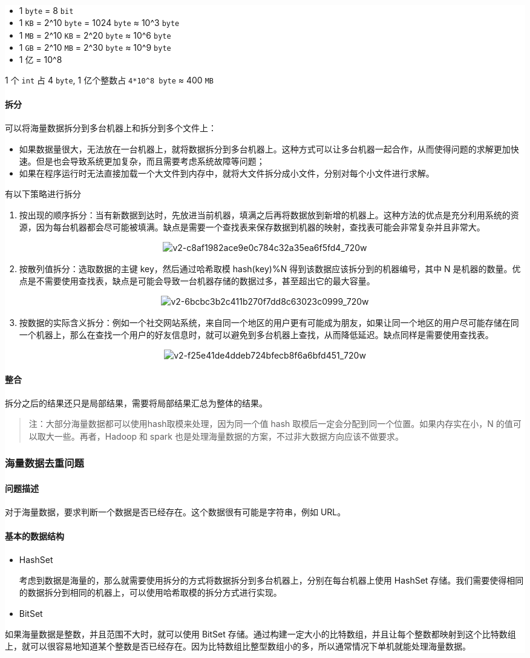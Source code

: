 * 1 `byte` = 8 `bit`
* 1 `KB` =  2^10 `byte` = 1024 `byte`  ≈ 10^3 `byte`
* 1 `MB` = 2^10 `KB` =   2^20 `byte` ≈ 10^6 `byte`
* 1 `GB` = 2^10 `MB` = 2^30 `byte`  ≈  10^9 `byte`
* 1 亿 = 10^8

1 个 `int` 占 4 `byte`, 1 亿个整数占 `4*10^8 byte` ≈ 400 `MB`

#### 拆分

可以将海量数据拆分到多台机器上和拆分到多个文件上：

- 如果数据量很大，无法放在一台机器上，就将数据拆分到多台机器上。这种方式可以让多台机器一起合作，从而使得问题的求解更加快速。但是也会导致系统更加复杂，而且需要考虑系统故障等问题；
- 如果在程序运行时无法直接加载一个大文件到内存中，就将大文件拆分成小文件，分别对每个小文件进行求解。

有以下策略进行拆分

1. 按出现的顺序拆分：当有新数据到达时，先放进当前机器，填满之后再将数据放到新增的机器上。这种方法的优点是充分利用系统的资源，因为每台机器都会尽可能被填满。缺点是需要一个查找表来保存数据到机器的映射，查找表可能会非常复杂并且非常大。

<center><img src="https://ning-wang.oss-cn-beijing.aliyuncs.com/blog-imags/20210327173955.png" alt="v2-c8af1982ace9e0c784c32a35ea6f5fd4_720w"  /></center>

2. 按散列值拆分：选取数据的主键 key，然后通过哈希取模 hash(key)%N 得到该数据应该拆分到的机器编号，其中 N 是机器的数量。优点是不需要使用查找表，缺点是可能会导致一台机器存储的数据过多，甚至超出它的最大容量。

<center><img src="https://ning-wang.oss-cn-beijing.aliyuncs.com/blog-imags/20210327174019.png" alt="v2-6bcbc3b2c411b270f7dd8c63023c0999_720w"  /></center>

3. 按数据的实际含义拆分：例如一个社交网站系统，来自同一个地区的用户更有可能成为朋友，如果让同一个地区的用户尽可能存储在同一个机器上，那么在查找一个用户的好友信息时，就可以避免到多台机器上查找，从而降低延迟。缺点同样是需要使用查找表。

<center><img src="https://ning-wang.oss-cn-beijing.aliyuncs.com/blog-imags/20210327174048.png" alt="v2-f25e41de4ddeb724bfecb8f6a6bfd451_720w"  /></center>

####  整合



拆分之后的结果还只是局部结果，需要将局部结果汇总为整体的结果。

>  注：大部分海量数据都可以使用hash取模来处理，因为同一个值 hash 取模后一定会分配到同一个位置。如果内存实在小，N 的值可以取大一些。再者，Hadoop 和 spark 也是处理海量数据的方案，不过非大数据方向应该不做要求。

### 海量数据去重问题

#### 问题描述

对于海量数据，要求判断一个数据是否已经存在。这个数据很有可能是字符串，例如 URL。

#### 基本的数据结构

* HashSet

  考虑到数据是海量的，那么就需要使用拆分的方式将数据拆分到多台机器上，分别在每台机器上使用 HashSet 存储。我们需要使得相同的数据拆分到相同的机器上，可以使用哈希取模的拆分方式进行实现。

* BitSet

如果海量数据是整数，并且范围不大时，就可以使用 BitSet 存储。通过构建一定大小的比特数组，并且让每个整数都映射到这个比特数组上，就可以很容易地知道某个整数是否已经存在。因为比特数组比整型数组小的多，所以通常情况下单机就能处理海量数据。
